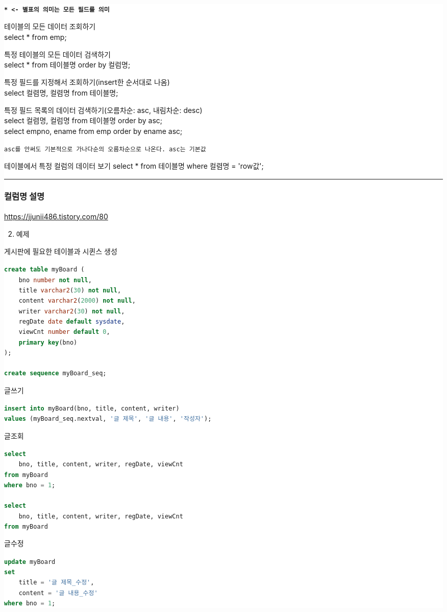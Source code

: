 **`* <- 별표의 의미는 모든 필드를 의미`**<br>

테이블의 모든 데이터 조회하기<br>
select * from emp;

특정 테이블의 모든 데이터 검색하기<br>
select * from 테이블명 order by 컬럼명;

특정 필드를 지정해서 조회하기(insert한 순서대로 나옴)<br>
select 컬렴명, 컬렴명 from 테이블명;

특정 필드 목록의 데이터 검색하기(오름차순: asc, 내림차순: desc)<br>
select 컬렴명, 컬럼명 from 테이블명 order by asc;<br>
select empno, ename from emp order by ename asc;           <br>

`asc를 안써도 기본적으로 가나다순의 오름차순으로 나온다. asc는 기본값`

테이블에서 특정 컬럼의 데이터 보기
select * from 테이블명 where 컬렴명 = 'row값';<br>

---

### 컬럼명 설명
https://jjunii486.tistory.com/80






2. 예제

게시판에 필요한 테이블과 시퀸스 생성
```sql
create table myBoard (
    bno number not null,
    title varchar2(30) not null,
    content varchar2(2000) not null,
    writer varchar2(30) not null,
    regDate date default sysdate,
    viewCnt number default 0,
    primary key(bno)
);

create sequence myBoard_seq;
```

글쓰기<br>
```sql
insert into myBoard(bno, title, content, writer)
values (myBoard_seq.nextval, '글 제목', '글 내용', '작성자');
```
글조회<br>
```sql
select
    bno, title, content, writer, regDate, viewCnt
from myBoard
where bno = 1;

select
    bno, title, content, writer, regDate, viewCnt
from myBoard
```
글수정<br>
```sql
update myBoard
set 
    title = '글 제목_수정',
    content = '글 내용_수정'
where bno = 1;
```